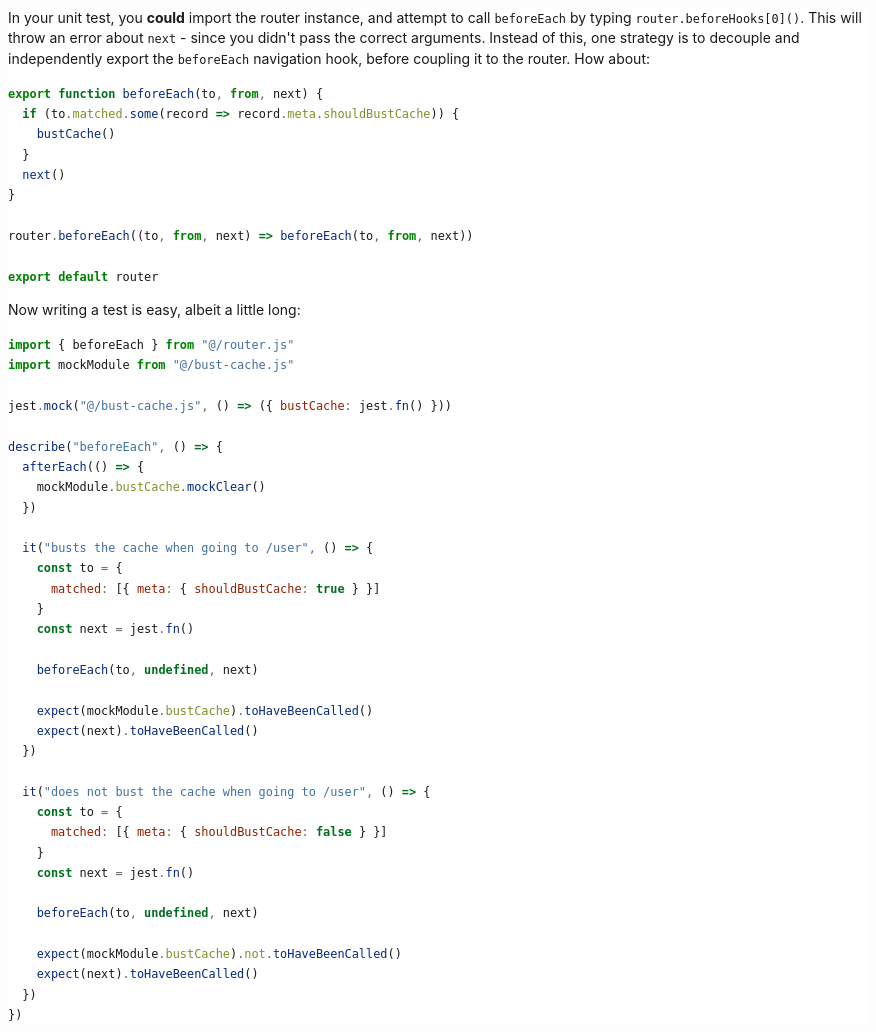 In your unit test, you __could__ import the router instance, and attempt to call `beforeEach` by typing `router.beforeHooks[0]()`. This will throw an error about `next` - since you didn't pass the correct arguments. Instead of this, one strategy is to decouple and independently export the `beforeEach` navigation hook, before coupling it to the router. How about:

```js
export function beforeEach(to, from, next) {
  if (to.matched.some(record => record.meta.shouldBustCache)) {
    bustCache()
  }
  next()
}

router.beforeEach((to, from, next) => beforeEach(to, from, next))

export default router
```

Now writing a test is easy, albeit a little long:

```js
import { beforeEach } from "@/router.js"
import mockModule from "@/bust-cache.js"

jest.mock("@/bust-cache.js", () => ({ bustCache: jest.fn() }))

describe("beforeEach", () => {
  afterEach(() => {
    mockModule.bustCache.mockClear()
  })

  it("busts the cache when going to /user", () => {
    const to = {
      matched: [{ meta: { shouldBustCache: true } }]
    }
    const next = jest.fn()

    beforeEach(to, undefined, next)

    expect(mockModule.bustCache).toHaveBeenCalled()
    expect(next).toHaveBeenCalled()
  })

  it("does not bust the cache when going to /user", () => {
    const to = {
      matched: [{ meta: { shouldBustCache: false } }]
    }
    const next = jest.fn()

    beforeEach(to, undefined, next)

    expect(mockModule.bustCache).not.toHaveBeenCalled()
    expect(next).toHaveBeenCalled()
  })
})
```
